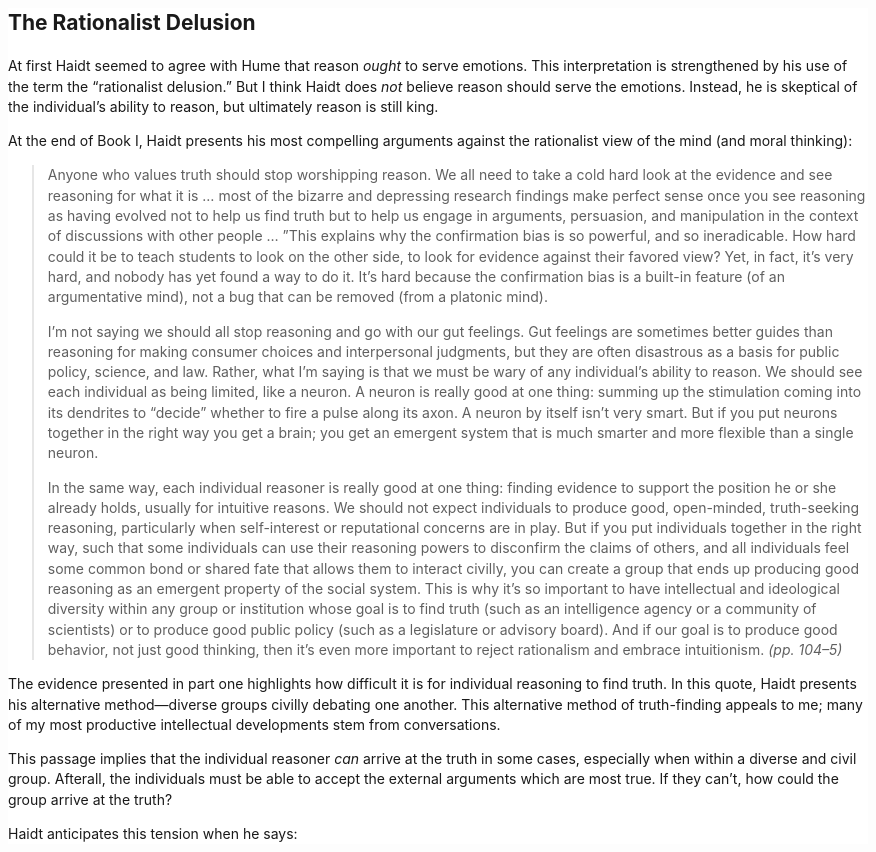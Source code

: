 ## The Rationalist Delusion

At first Haidt seemed to agree with Hume that reason _ought_ to serve emotions.  This interpretation is strengthened by his use of the term the “rationalist delusion.”  But I think Haidt does _not_ believe reason should serve the emotions.  Instead, he is skeptical of the individual’s ability to reason, but ultimately reason is still king.

At the end of Book I, Haidt presents his most compelling arguments against the rationalist view of the mind (and moral thinking):

<blockquote>
<p>Anyone who values truth should stop worshipping reason. We all need to take a cold hard look at the evidence and see reasoning for what it is … most of the bizarre and depressing research findings make perfect sense once you see reasoning as having evolved not to help us find truth but to help us engage in arguments, persuasion, and manipulation in the context of discussions with other people … ”This explains why the confirmation bias is so powerful, and so ineradicable. How hard could it be to teach students to look on the other side, to look for evidence against their favored view? Yet, in fact, it’s very hard, and nobody has yet found a way to do it. It’s hard because the confirmation bias is a built-in feature (of an argumentative mind), not a bug that can be removed (from a platonic mind).</p>
<p>I’m not saying we should all stop reasoning and go with our gut feelings. Gut feelings are sometimes better guides than reasoning for making consumer choices and interpersonal judgments, but they are often disastrous as a basis for public policy, science, and law. Rather, what I’m saying is that we must be wary of any individual’s ability to reason. We should see each individual as being limited, like a neuron. A neuron is really good at one thing: summing up the stimulation coming into its dendrites to “decide” whether to fire a pulse along its axon. A neuron by itself isn’t very smart. But if you put neurons together in the right way you get a brain; you get an emergent system that is much smarter and more flexible than a single neuron.</p>
<p>In the same way, each individual reasoner is really good at one thing: finding evidence to support the position he or she already holds, usually for intuitive reasons. We should not expect individuals to produce good, open-minded, truth-seeking reasoning, particularly when self-interest or reputational concerns are in play. But if you put individuals together in the right way, such that some individuals can use their reasoning powers to disconfirm the claims of others, and all individuals feel some common bond or shared fate that allows them to interact civilly, you can create a group that ends up producing good reasoning as an emergent property of the social system. This is why it’s so important to have intellectual and ideological diversity within any group or institution whose goal is to find truth (such as an intelligence agency or a community of scientists) or to produce good public policy (such as a legislature or advisory board). And if our goal is to produce good behavior, not just good thinking, then it’s even more important to reject rationalism and embrace intuitionism. <cite>(pp. 104–5)</cite></p>
</blockquote>

The evidence presented in part one highlights how difficult it is for individual reasoning to find truth.  In this quote, Haidt presents his alternative method—diverse groups civilly debating one another.  This alternative method of truth-finding appeals to me; many of my most productive intellectual developments stem from conversations.

This passage implies that the individual reasoner _can_ arrive at the truth in some cases, especially when within a diverse and civil group. Afterall, the individuals must be able to accept the external arguments which are most true.  If they can’t, how could the group arrive at the truth?

Haidt anticipates this tension when he says:
